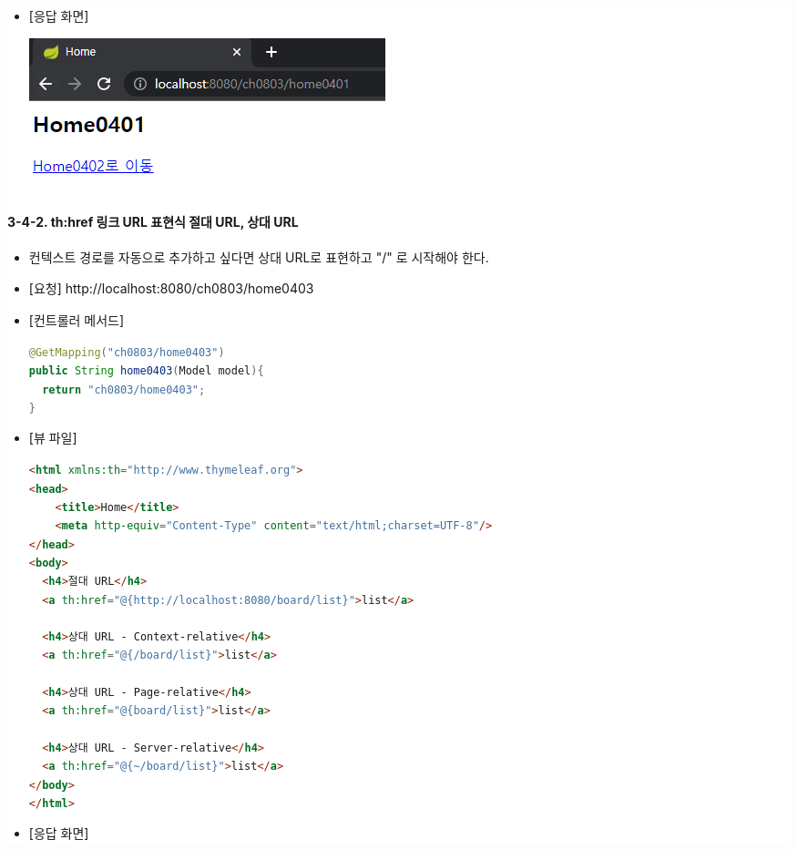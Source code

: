  ```html
  ```

- [응답 화면]

  ![](./img/9.PNG)  


#### 3-4-2. th:href 링크 URL 표현식 절대 URL, 상대 URL

* 컨텍스트 경로를 자동으로 추가하고 싶다면 상대 URL로 표현하고 "/" 로 시작해야 한다.

- [요청] http://localhost:8080/ch0803/home0403

- [컨트롤러 메서드]

  ```java
  @GetMapping("ch0803/home0403")
  public String home0403(Model model){
    return "ch0803/home0403";
  }
  ```

- [뷰 파일]

  ```html
  <html xmlns:th="http://www.thymeleaf.org">
  <head>
      <title>Home</title>
      <meta http-equiv="Content-Type" content="text/html;charset=UTF-8"/>
  </head>
  <body>
    <h4>절대 URL</h4>
    <a th:href="@{http://localhost:8080/board/list}">list</a>

    <h4>상대 URL - Context-relative</h4>
    <a th:href="@{/board/list}">list</a>

    <h4>상대 URL - Page-relative</h4>
    <a th:href="@{board/list}">list</a>

    <h4>상대 URL - Server-relative</h4>
    <a th:href="@{~/board/list}">list</a>
  </body>
  </html>
  ```

- [응답 화면]

